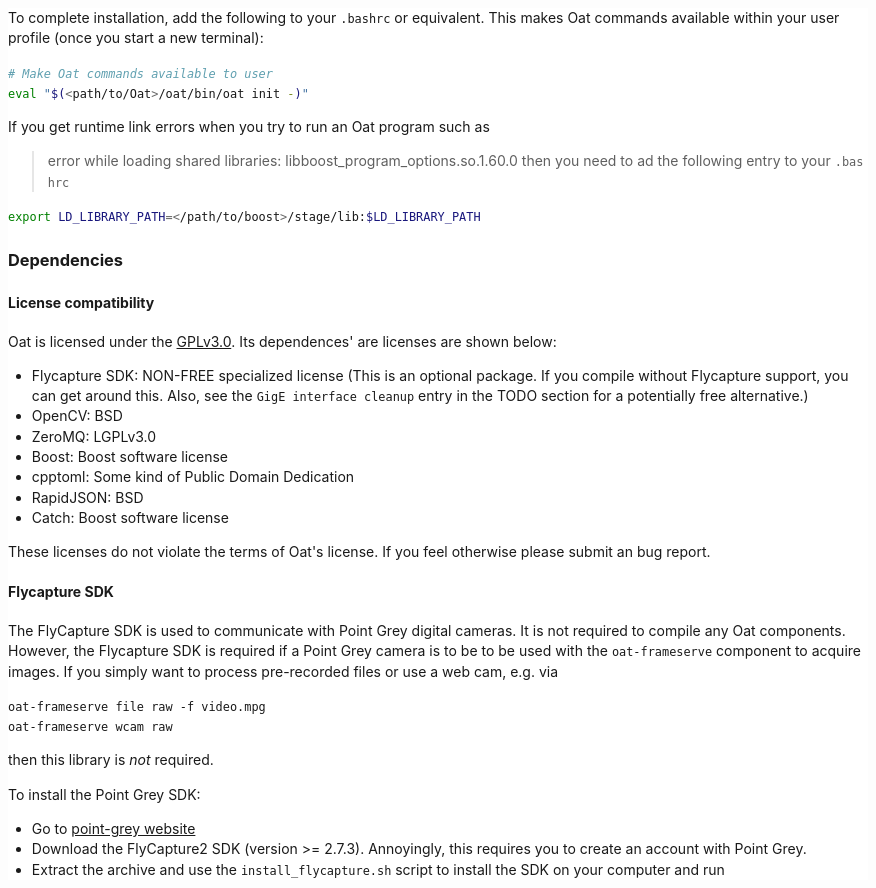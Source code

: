 To complete installation, add the following to your `.bashrc` or equivalent.
This makes Oat commands available within your user profile (once you start a new terminal):

```bash
# Make Oat commands available to user
eval "$(<path/to/Oat>/oat/bin/oat init -)"
```

If you get runtime link errors when you try to run an Oat program such as
>error while loading shared libraries: libboost_program_options.so.1.60.0
then you need to ad the following entry to your `.bashrc`

```bash
export LD_LIBRARY_PATH=</path/to/boost>/stage/lib:$LD_LIBRARY_PATH
```

### Dependencies
#### License compatibility

Oat is licensed under the
[GPLv3.0](http://choosealicense.com/licenses/gpl-3.0/). Its dependences' are
licenses are shown below:

- Flycapture SDK: NON-FREE specialized license (This is an optional package. If
  you compile without Flycapture support, you can get around this. Also, see
  the `GigE interface cleanup` entry in the TODO section for a potentially free
  alternative.)
- OpenCV: BSD
- ZeroMQ: LGPLv3.0
- Boost: Boost software license
- cpptoml: Some kind of Public Domain Dedication
- RapidJSON: BSD
- Catch: Boost software license

These licenses do not violate the terms of Oat's license. If you feel otherwise
please submit an bug report.

#### Flycapture SDK
The FlyCapture SDK is used to communicate with Point Grey digital cameras. It
is not required to compile any Oat components.  However, the Flycapture SDK is
required if a Point Grey camera is to be to be used with the `oat-frameserve`
component to acquire images. If you simply want to process pre-recorded files
or use a web cam, e.g. via

```
oat-frameserve file raw -f video.mpg
oat-frameserve wcam raw
```

then this library is _not_ required.

To install the Point Grey SDK:

- Go to [point-grey website](www.ptgrey.com)
- Download the FlyCapture2 SDK (version >= 2.7.3). Annoyingly, this requires you
  to create an account with Point Grey.
- Extract the archive and use the `install_flycapture.sh` script to install the
  SDK on your computer and run
